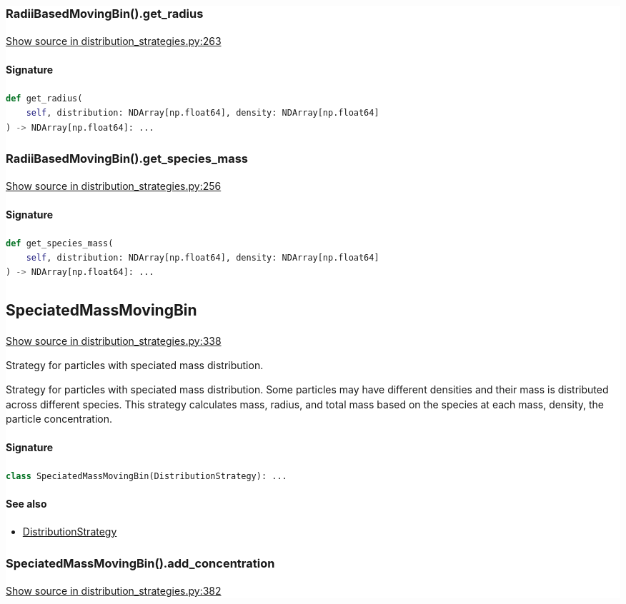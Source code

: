 ### RadiiBasedMovingBin().get_radius

[Show source in distribution_strategies.py:263](https://github.com/Gorkowski/particula/blob/main/particula/next/particles/distribution_strategies.py#L263)

#### Signature

```python
def get_radius(
    self, distribution: NDArray[np.float64], density: NDArray[np.float64]
) -> NDArray[np.float64]: ...
```

### RadiiBasedMovingBin().get_species_mass

[Show source in distribution_strategies.py:256](https://github.com/Gorkowski/particula/blob/main/particula/next/particles/distribution_strategies.py#L256)

#### Signature

```python
def get_species_mass(
    self, distribution: NDArray[np.float64], density: NDArray[np.float64]
) -> NDArray[np.float64]: ...
```



## SpeciatedMassMovingBin

[Show source in distribution_strategies.py:338](https://github.com/Gorkowski/particula/blob/main/particula/next/particles/distribution_strategies.py#L338)

Strategy for particles with speciated mass distribution.

Strategy for particles with speciated mass distribution.
Some particles may have different densities and their mass is
distributed across different species. This strategy calculates mass,
radius, and total mass based on the species at each mass, density,
the particle concentration.

#### Signature

```python
class SpeciatedMassMovingBin(DistributionStrategy): ...
```

#### See also

- [DistributionStrategy](#distributionstrategy)

### SpeciatedMassMovingBin().add_concentration

[Show source in distribution_strategies.py:382](https://github.com/Gorkowski/particula/blob/main/particula/next/particles/distribution_strategies.py#L382)
